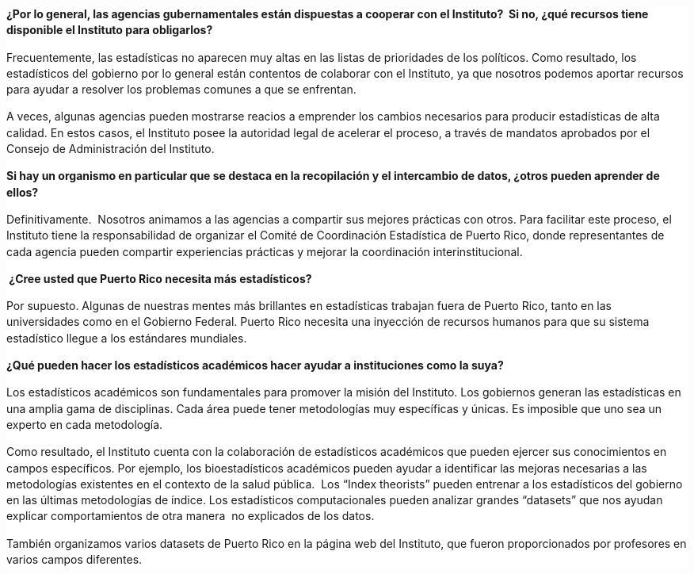 <p class="MsoNormal">
  <strong>¿Por lo general, las agencias gubernamentales están dispuestas a cooperar con el Instituto?  Si no, ¿qué recursos tiene disponible el Instituto para obligarlos?</strong>
</p>

<p class="MsoNormal">
  Frecuentemente, las estadísticas no aparecen muy altas en las listas de prioridades de los políticos. Como resultado, los estadísticos del gobierno por lo general están contentos de colaborar con el Instituto, ya que nosotros podemos aportar recursos para ayudar a resolver los problemas comunes a que se enfrentan.
</p>

<p class="MsoNormal">
  A veces, algunas agencias pueden mostrarse reacios a emprender los cambios necesarios para producir estadísticas de alta calidad. En estos casos, el Instituto posee la autoridad legal de acelerar el proceso, a través de mandatos aprobados por el Consejo de Administración del Instituto.
</p>

<p class="MsoNormal">
  <strong>Si hay un organismo en particular que se destaca en la recopilación y el intercambio de datos, ¿otros pueden aprender de ellos?</strong>
</p>

<p class="MsoNormal">
  Definitivamente.  Nosotros animamos a las agencias a compartir sus mejores prácticas con otros. Para facilitar este proceso, el Instituto tiene la responsabilidad de organizar el Comité de Coordinación Estadística de Puerto Rico, donde representantes de cada agencia pueden compartir experiencias prácticas y mejorar la coordinación interinstitucional.
</p>

<p class="MsoNormal">
  <strong> ¿Cree usted que Puerto Rico necesita más estadísticos?</strong>
</p>

<p class="MsoNormal">
  Por supuesto. Algunas de nuestras mentes más brillantes en estadísticas trabajan fuera de Puerto Rico, tanto en las universidades como en el Gobierno Federal. Puerto Rico necesita una inyección de recursos humanos para que su sistema estadístico llegue a los estándares mundiales.
</p>

<p class="MsoNormal">
  <strong>¿Qué pueden hacer los estadísticos académicos hacer ayudar a instituciones como la suya?</strong>
</p>

<p class="MsoNormal">
  Los estadísticos académicos son fundamentales para promover la misión del Instituto. Los gobiernos generan las estadísticas en una amplia gama de disciplinas. Cada área puede tener metodologías muy específicas y únicas. Es imposible que uno sea un experto en cada metodología.
</p>

<p class="MsoNormal">
  Como resultado, el Instituto cuenta con la colaboración de estadísticos académicos que pueden ejercer sus conocimientos en campos específicos. Por ejemplo, los bioestadísticos académicos pueden ayudar a identificar las mejoras necesarias a las metodologías existentes en el contexto de la salud pública.  Los &#8220;Index theorists&#8221; pueden entrenar a los estadísticos del gobierno en las últimas metodologías de índice. Los estadísticos computacionales pueden analizar grandes &#8220;datasets&#8221; que nos ayudan explicar comportamientos de otra manera  no explicados de los datos.
</p>

<p class="MsoNormal">
  También organizamos varios datasets de Puerto Rico en la página web del Instituto, que fueron proporcionados por profesores en varios campos diferentes.
</p>

<div>
</div>


